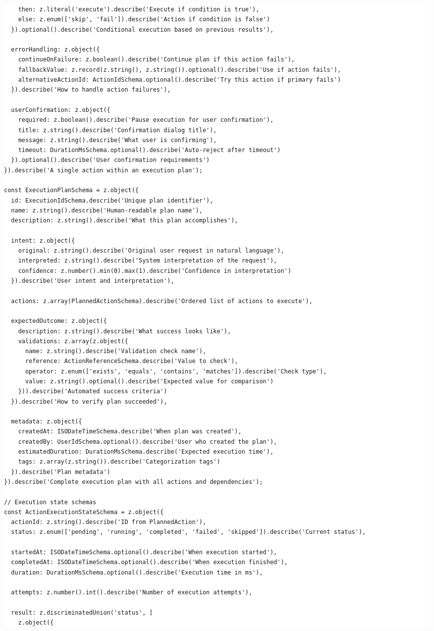 ```tsx
    then: z.literal('execute').describe('Execute if condition is true'),
    else: z.enum(['skip', 'fail']).describe('Action if condition is false')
  }).optional().describe('Conditional execution based on previous results'),

  errorHandling: z.object({
    continueOnFailure: z.boolean().describe('Continue plan if this action fails'),
    fallbackValue: z.record(z.string(), z.string()).optional().describe('Use if action fails'),
    alternativeActionId: ActionIdSchema.optional().describe('Try this action if primary fails')
  }).describe('How to handle action failures'),

  userConfirmation: z.object({
    required: z.boolean().describe('Pause execution for user confirmation'),
    title: z.string().describe('Confirmation dialog title'),
    message: z.string().describe('What user is confirming'),
    timeout: DurationMsSchema.optional().describe('Auto-reject after timeout')
  }).optional().describe('User confirmation requirements')
}).describe('A single action within an execution plan');

const ExecutionPlanSchema = z.object({
  id: ExecutionIdSchema.describe('Unique plan identifier'),
  name: z.string().describe('Human-readable plan name'),
  description: z.string().describe('What this plan accomplishes'),

  intent: z.object({
    original: z.string().describe('Original user request in natural language'),
    interpreted: z.string().describe('System interpretation of the request'),
    confidence: z.number().min(0).max(1).describe('Confidence in interpretation')
  }).describe('User intent and interpretation'),

  actions: z.array(PlannedActionSchema).describe('Ordered list of actions to execute'),

  expectedOutcome: z.object({
    description: z.string().describe('What success looks like'),
    validations: z.array(z.object({
      name: z.string().describe('Validation check name'),
      reference: ActionReferenceSchema.describe('Value to check'),
      operator: z.enum(['exists', 'equals', 'contains', 'matches']).describe('Check type'),
      value: z.string().optional().describe('Expected value for comparison')
    })).describe('Automated success criteria')
  }).describe('How to verify plan succeeded'),

  metadata: z.object({
    createdAt: ISODateTimeSchema.describe('When plan was created'),
    createdBy: UserIdSchema.optional().describe('User who created the plan'),
    estimatedDuration: DurationMsSchema.describe('Expected execution time'),
    tags: z.array(z.string()).describe('Categorization tags')
  }).describe('Plan metadata')
}).describe('Complete execution plan with all actions and dependencies');

// Execution state schemas
const ActionExecutionStateSchema = z.object({
  actionId: z.string().describe('ID from PlannedAction'),
  status: z.enum(['pending', 'running', 'completed', 'failed', 'skipped']).describe('Current status'),

  startedAt: ISODateTimeSchema.optional().describe('When execution started'),
  completedAt: ISODateTimeSchema.optional().describe('When execution finished'),
  duration: DurationMsSchema.optional().describe('Execution time in ms'),

  attempts: z.number().int().describe('Number of execution attempts'),

  result: z.discriminatedUnion('status', [
    z.object({
```